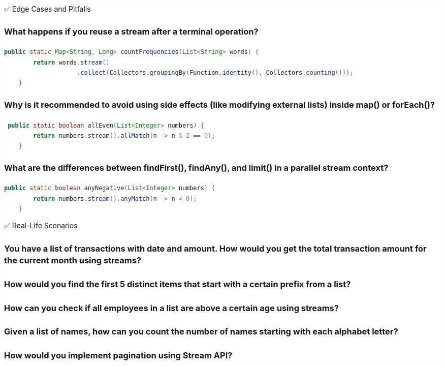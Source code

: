 ✅ Edge Cases and Pitfalls

### What happens if you reuse a stream after a terminal operation?
```java
public static Map<String, Long> countFrequencies(List<String> words) {
        return words.stream()
                    .collect(Collectors.groupingBy(Function.identity(), Collectors.counting()));
    }
```

### Why is it recommended to avoid using side effects (like modifying external lists) inside map() or forEach()?
```java
 public static boolean allEven(List<Integer> numbers) {
        return numbers.stream().allMatch(n -> n % 2 == 0);
    }

```

### What are the differences between findFirst(), findAny(), and limit() in a parallel stream context?
```java
public static boolean anyNegative(List<Integer> numbers) {
        return numbers.stream().anyMatch(n -> n < 0);
    }
```

✅ Real-Life Scenarios

### You have a list of transactions with date and amount. How would you get the total transaction amount for the current month using streams?
```java

```

### How would you find the first 5 distinct items that start with a certain prefix from a list?
```java

```

### How can you check if all employees in a list are above a certain age using streams?
```java

```

### Given a list of names, how can you count the number of names starting with each alphabet letter?
```java

```

### How would you implement pagination using Stream API?
```java

```
